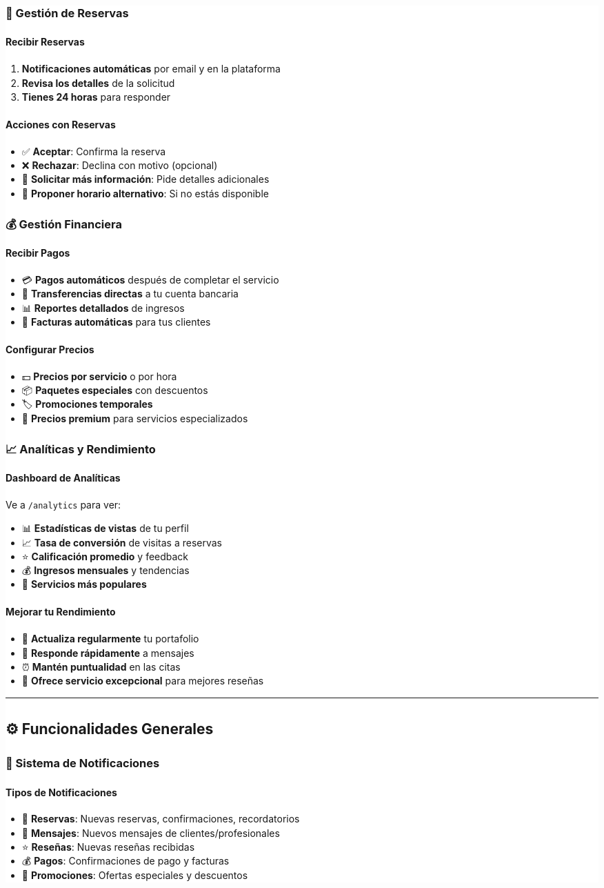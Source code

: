 ### 📨 Gestión de Reservas

#### Recibir Reservas
1. **Notificaciones automáticas** por email y en la plataforma
2. **Revisa los detalles** de la solicitud
3. **Tienes 24 horas** para responder

#### Acciones con Reservas
- ✅ **Aceptar**: Confirma la reserva
- ❌ **Rechazar**: Declina con motivo (opcional)
- 📝 **Solicitar más información**: Pide detalles adicionales
- 📅 **Proponer horario alternativo**: Si no estás disponible

### 💰 Gestión Financiera

#### Recibir Pagos
- 💳 **Pagos automáticos** después de completar el servicio
- 🏦 **Transferencias directas** a tu cuenta bancaria
- 📊 **Reportes detallados** de ingresos
- 🧾 **Facturas automáticas** para tus clientes

#### Configurar Precios
- 💵 **Precios por servicio** o por hora
- 📦 **Paquetes especiales** con descuentos
- 🏷️ **Promociones temporales**
- 💎 **Precios premium** para servicios especializados

### 📈 Analíticas y Rendimiento

#### Dashboard de Analíticas
Ve a `/analytics` para ver:
- 📊 **Estadísticas de vistas** de tu perfil
- 📈 **Tasa de conversión** de visitas a reservas
- ⭐ **Calificación promedio** y feedback
- 💰 **Ingresos mensuales** y tendencias
- 🎯 **Servicios más populares**

#### Mejorar tu Rendimiento
- 📸 **Actualiza regularmente** tu portafolio
- 💬 **Responde rápidamente** a mensajes
- ⏰ **Mantén puntualidad** en las citas
- 🌟 **Ofrece servicio excepcional** para mejores reseñas

---

## ⚙️ Funcionalidades Generales

### 🔔 Sistema de Notificaciones

#### Tipos de Notificaciones
- 📅 **Reservas**: Nuevas reservas, confirmaciones, recordatorios
- 💬 **Mensajes**: Nuevos mensajes de clientes/profesionales
- ⭐ **Reseñas**: Nuevas reseñas recibidas
- 💰 **Pagos**: Confirmaciones de pago y facturas
- 🎉 **Promociones**: Ofertas especiales y descuentos
